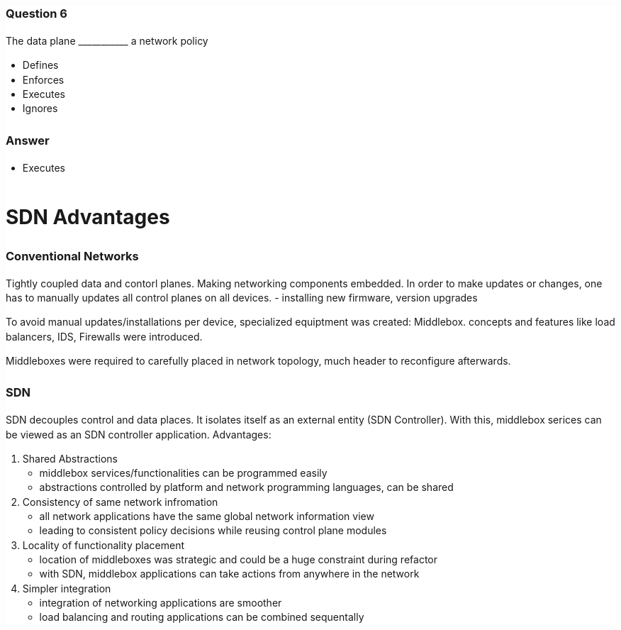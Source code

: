 ### Question 6

The data plane ___________ a network policy

- Defines
- Enforces
- Executes
- Ignores

### Answer

- Executes

# SDN Advantages

### Conventional Networks

Tightly coupled data and contorl planes. Making networking components embedded. In order to make updates
or changes, one has to manually updates all control planes on all devices.
	- installing new firmware, version upgrades

To avoid manual updates/installations per device, specialized equiptment was created: Middlebox.
concepts and features like load balancers, IDS, Firewalls were introduced.

Middleboxes were required to carefully placed in network topology, much header to reconfigure afterwards.

### SDN 

SDN decouples control and data places. It isolates itself as an external entity (SDN Controller).
With this, middlebox serices can be viewed as an SDN controller application.
Advantages: 

1. Shared Abstractions
	- middlebox services/functionalities can be programmed easily
	- abstractions controlled by platform and network programming languages, can be shared
2. Consistency of same network infromation
	- all network applications have the same global network information view
	- leading to consistent policy decisions while reusing control plane modules
3. Locality of functionality placement
	- location of middleboxes was strategic and could be a huge constraint during refactor
	- with SDN, middlebox applications can take actions from anywhere in the network
4. Simpler integration
	- integration of networking applications are smoother
	- load balancing and routing applications can be combined sequentally
